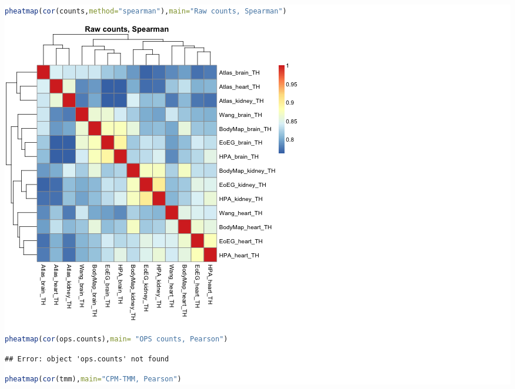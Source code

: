 ```r
pheatmap(cor(counts,method="spearman"),main="Raw counts, Spearman")
```

![plot of chunk heatmaps](figure/heatmaps2.png) 

```r
pheatmap(cor(ops.counts),main= "OPS counts, Pearson")
```

```
## Error: object 'ops.counts' not found
```

```r
pheatmap(cor(tmm),main="CPM-TMM, Pearson")
```
